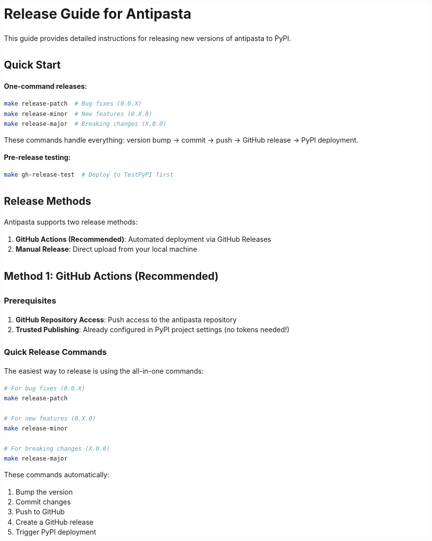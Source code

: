 # Release Guide for Antipasta

This guide provides detailed instructions for releasing new versions of antipasta to PyPI.

## Quick Start

**One-command releases:**

```bash
make release-patch  # Bug fixes (0.0.X)
make release-minor  # New features (0.X.0)
make release-major  # Breaking changes (X.0.0)
```

These commands handle everything: version bump → commit → push → GitHub release → PyPI deployment.

**Pre-release testing:**

```bash
make gh-release-test  # Deploy to TestPyPI first
```

## Release Methods

Antipasta supports two release methods:

1. **GitHub Actions (Recommended)**: Automated deployment via GitHub Releases
2. **Manual Release**: Direct upload from your local machine

## Method 1: GitHub Actions (Recommended)

### Prerequisites

1. **GitHub Repository Access**: Push access to the antipasta repository
2. **Trusted Publishing**: Already configured in PyPI project settings (no tokens needed!)

### Quick Release Commands

The easiest way to release is using the all-in-one commands:

```bash
# For bug fixes (0.0.X)
make release-patch

# For new features (0.X.0)
make release-minor

# For breaking changes (X.0.0)
make release-major
```

These commands automatically:
1. Bump the version
2. Commit changes
3. Push to GitHub
4. Create a GitHub release
5. Trigger PyPI deployment
